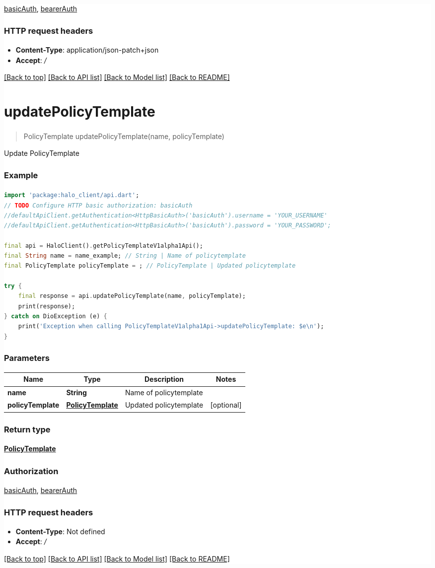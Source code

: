 [basicAuth](../README.md#basicAuth), [bearerAuth](../README.md#bearerAuth)

### HTTP request headers

 - **Content-Type**: application/json-patch+json
 - **Accept**: */*

[[Back to top]](#) [[Back to API list]](../README.md#documentation-for-api-endpoints) [[Back to Model list]](../README.md#documentation-for-models) [[Back to README]](../README.md)

# **updatePolicyTemplate**
> PolicyTemplate updatePolicyTemplate(name, policyTemplate)



Update PolicyTemplate

### Example
```dart
import 'package:halo_client/api.dart';
// TODO Configure HTTP basic authorization: basicAuth
//defaultApiClient.getAuthentication<HttpBasicAuth>('basicAuth').username = 'YOUR_USERNAME'
//defaultApiClient.getAuthentication<HttpBasicAuth>('basicAuth').password = 'YOUR_PASSWORD';

final api = HaloClient().getPolicyTemplateV1alpha1Api();
final String name = name_example; // String | Name of policytemplate
final PolicyTemplate policyTemplate = ; // PolicyTemplate | Updated policytemplate

try {
    final response = api.updatePolicyTemplate(name, policyTemplate);
    print(response);
} catch on DioException (e) {
    print('Exception when calling PolicyTemplateV1alpha1Api->updatePolicyTemplate: $e\n');
}
```

### Parameters

Name | Type | Description  | Notes
------------- | ------------- | ------------- | -------------
 **name** | **String**| Name of policytemplate | 
 **policyTemplate** | [**PolicyTemplate**](PolicyTemplate.md)| Updated policytemplate | [optional] 

### Return type

[**PolicyTemplate**](PolicyTemplate.md)

### Authorization

[basicAuth](../README.md#basicAuth), [bearerAuth](../README.md#bearerAuth)

### HTTP request headers

 - **Content-Type**: Not defined
 - **Accept**: */*

[[Back to top]](#) [[Back to API list]](../README.md#documentation-for-api-endpoints) [[Back to Model list]](../README.md#documentation-for-models) [[Back to README]](../README.md)

